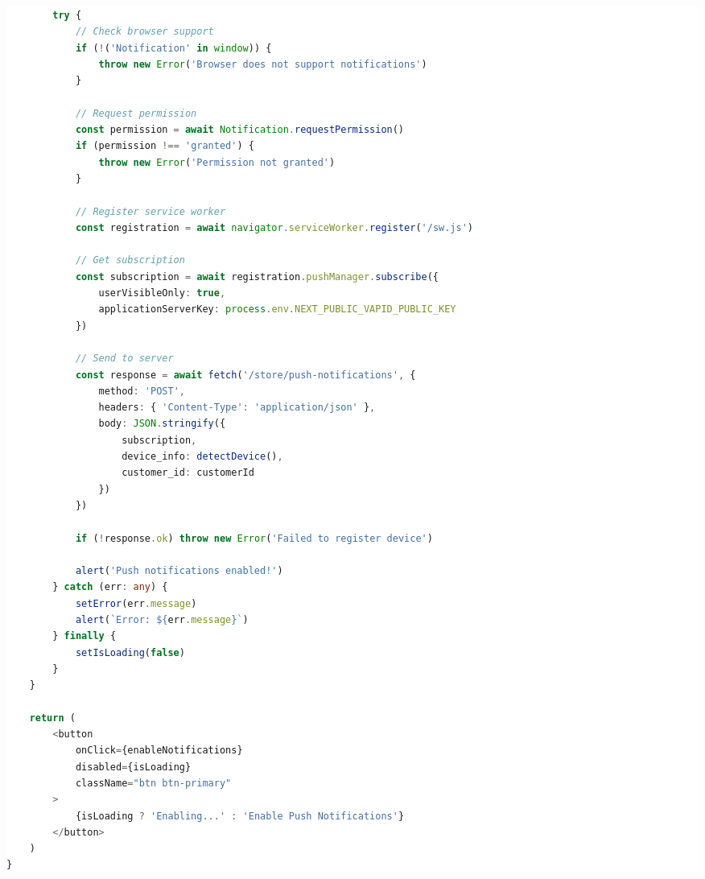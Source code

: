 ```typescript
        try {
            // Check browser support
            if (!('Notification' in window)) {
                throw new Error('Browser does not support notifications')
            }

            // Request permission
            const permission = await Notification.requestPermission()
            if (permission !== 'granted') {
                throw new Error('Permission not granted')
            }

            // Register service worker
            const registration = await navigator.serviceWorker.register('/sw.js')

            // Get subscription
            const subscription = await registration.pushManager.subscribe({
                userVisibleOnly: true,
                applicationServerKey: process.env.NEXT_PUBLIC_VAPID_PUBLIC_KEY
            })

            // Send to server
            const response = await fetch('/store/push-notifications', {
                method: 'POST',
                headers: { 'Content-Type': 'application/json' },
                body: JSON.stringify({
                    subscription,
                    device_info: detectDevice(),
                    customer_id: customerId
                })
            })

            if (!response.ok) throw new Error('Failed to register device')
            
            alert('Push notifications enabled!')
        } catch (err: any) {
            setError(err.message)
            alert(`Error: ${err.message}`)
        } finally {
            setIsLoading(false)
        }
    }

    return (
        <button
            onClick={enableNotifications}
            disabled={isLoading}
            className="btn btn-primary"
        >
            {isLoading ? 'Enabling...' : 'Enable Push Notifications'}
        </button>
    )
}
```
